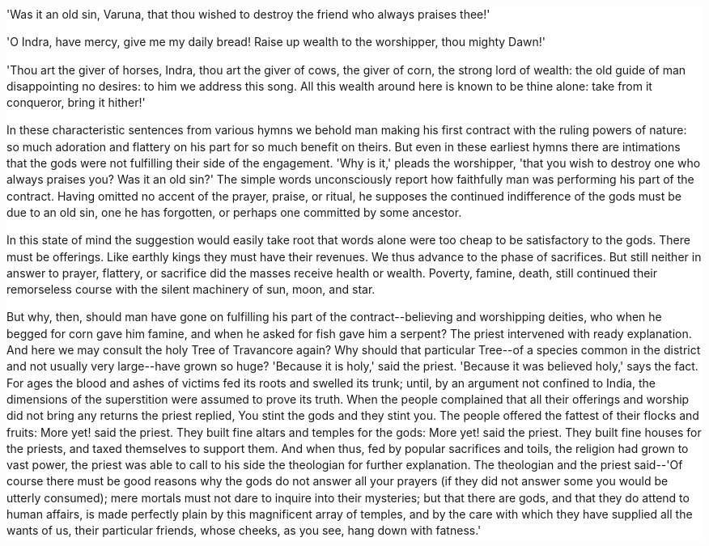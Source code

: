 'Was it an old sin, Varuna, that thou wished to destroy the friend
who always praises thee!'

'O Indra, have mercy, give me my daily bread! Raise up wealth to the
worshipper, thou mighty Dawn!'

'Thou art the giver of horses, Indra, thou art the giver of cows,
the giver of corn, the strong lord of wealth: the old guide of
man disappointing no desires: to him we address this song. All this
wealth around here is known to be thine alone: take from it conqueror,
bring it hither!'

In these characteristic sentences from various hymns we behold
man making his first contract with the ruling powers of nature:
so much adoration and flattery on his part for so much benefit on
theirs. But even in these earliest hymns there are intimations that
the gods were not fulfilling their side of the engagement. 'Why is
it,' pleads the worshipper, 'that you wish to destroy one who always
praises you? Was it an old sin?' The simple words unconsciously report
how faithfully man was performing his part of the contract. Having
omitted no accent of the prayer, praise, or ritual, he supposes the
continued indifference of the gods must be due to an old sin, one he
has forgotten, or perhaps one committed by some ancestor.

In this state of mind the suggestion would easily take root that
words alone were too cheap to be satisfactory to the gods. There must
be offerings. Like earthly kings they must have their revenues. We
thus advance to the phase of sacrifices. But still neither in answer
to prayer, flattery, or sacrifice did the masses receive health or
wealth. Poverty, famine, death, still continued their remorseless
course with the silent machinery of sun, moon, and star.

But why, then, should man have gone on fulfilling his part of
the contract--believing and worshipping deities, who when he
begged for corn gave him famine, and when he asked for fish gave
him a serpent? The priest intervened with ready explanation. And
here we may consult the holy Tree of Travancore again? Why should
that particular Tree--of a species common in the district and not
usually very large--have grown so huge? 'Because it is holy,' said
the priest. 'Because it was believed holy,' says the fact. For ages
the blood and ashes of victims fed its roots and swelled its trunk;
until, by an argument not confined to India, the dimensions of
the superstition were assumed to prove its truth. When the people
complained that all their offerings and worship did not bring
any returns the priest replied, You stint the gods and they stint
you. The people offered the fattest of their flocks and fruits:
More yet! said the priest. They built fine altars and temples for
the gods: More yet! said the priest. They built fine houses for the
priests, and taxed themselves to support them. And when thus, fed by
popular sacrifices and toils, the religion had grown to vast power,
the priest was able to call to his side the theologian for further
explanation. The theologian and the priest said--'Of course there must
be good reasons why the gods do not answer all your prayers (if they
did not answer some you would be utterly consumed); mere mortals must
not dare to inquire into their mysteries; but that there are gods,
and that they do attend to human affairs, is made perfectly plain
by this magnificent array of temples, and by the care with which
they have supplied all the wants of us, their particular friends,
whose cheeks, as you see, hang down with fatness.'
